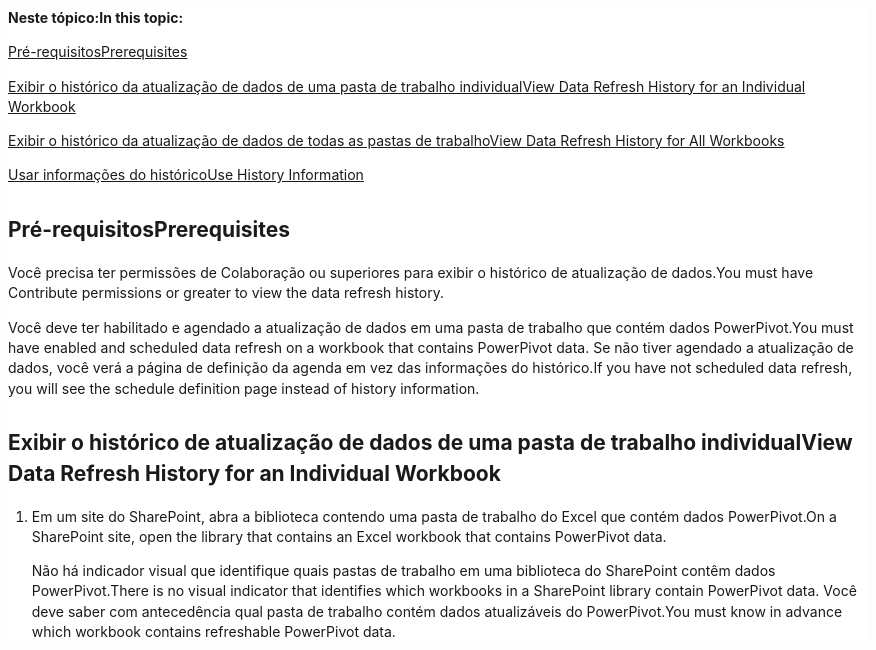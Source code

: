  <span data-ttu-id="71466-108">**Neste tópico:**</span><span class="sxs-lookup"><span data-stu-id="71466-108">**In this topic:**</span></span>  
  
 [<span data-ttu-id="71466-109">Pré-requisitos</span><span class="sxs-lookup"><span data-stu-id="71466-109">Prerequisites</span></span>](#prereq)  
  
 [<span data-ttu-id="71466-110">Exibir o histórico da atualização de dados de uma pasta de trabalho individual</span><span class="sxs-lookup"><span data-stu-id="71466-110">View Data Refresh History for an Individual Workbook</span></span>](#viewhistory)  
  
 [<span data-ttu-id="71466-111">Exibir o histórico da atualização de dados de todas as pastas de trabalho</span><span class="sxs-lookup"><span data-stu-id="71466-111">View Data Refresh History for All Workbooks</span></span>](#viewITOps)  
  
 [<span data-ttu-id="71466-112">Usar informações do histórico</span><span class="sxs-lookup"><span data-stu-id="71466-112">Use History Information</span></span>](#pageelements)  
  
##  <a name="prerequisites"></a><a name="prereq"></a> <span data-ttu-id="71466-113">Pré-requisitos</span><span class="sxs-lookup"><span data-stu-id="71466-113">Prerequisites</span></span>  
 <span data-ttu-id="71466-114">Você precisa ter permissões de Colaboração ou superiores para exibir o histórico de atualização de dados.</span><span class="sxs-lookup"><span data-stu-id="71466-114">You must have Contribute permissions or greater to view the data refresh history.</span></span>  
  
 <span data-ttu-id="71466-115">Você deve ter habilitado e agendado a atualização de dados em uma pasta de trabalho que contém dados PowerPivot.</span><span class="sxs-lookup"><span data-stu-id="71466-115">You must have enabled and scheduled data refresh on a workbook that contains PowerPivot data.</span></span> <span data-ttu-id="71466-116">Se não tiver agendado a atualização de dados, você verá a página de definição da agenda em vez das informações do histórico.</span><span class="sxs-lookup"><span data-stu-id="71466-116">If you have not scheduled data refresh, you will see the schedule definition page instead of history information.</span></span>  
  
##  <a name="view-data-refresh-history-for-an-individual-workbook"></a><a name="viewhistory"></a><span data-ttu-id="71466-117">Exibir o histórico de atualização de dados de uma pasta de trabalho individual</span><span class="sxs-lookup"><span data-stu-id="71466-117">View Data Refresh History for an Individual Workbook</span></span>  
  
1.  <span data-ttu-id="71466-118">Em um site do SharePoint, abra a biblioteca contendo uma pasta de trabalho do Excel que contém dados PowerPivot.</span><span class="sxs-lookup"><span data-stu-id="71466-118">On a SharePoint site, open the library that contains an Excel workbook that contains PowerPivot data.</span></span>  
  
     <span data-ttu-id="71466-119">Não há indicador visual que identifique quais pastas de trabalho em uma biblioteca do SharePoint contêm dados PowerPivot.</span><span class="sxs-lookup"><span data-stu-id="71466-119">There is no visual indicator that identifies which workbooks in a SharePoint library contain PowerPivot data.</span></span> <span data-ttu-id="71466-120">Você deve saber com antecedência qual pasta de trabalho contém dados atualizáveis do PowerPivot.</span><span class="sxs-lookup"><span data-stu-id="71466-120">You must know in advance which workbook contains refreshable PowerPivot data.</span></span>  
  